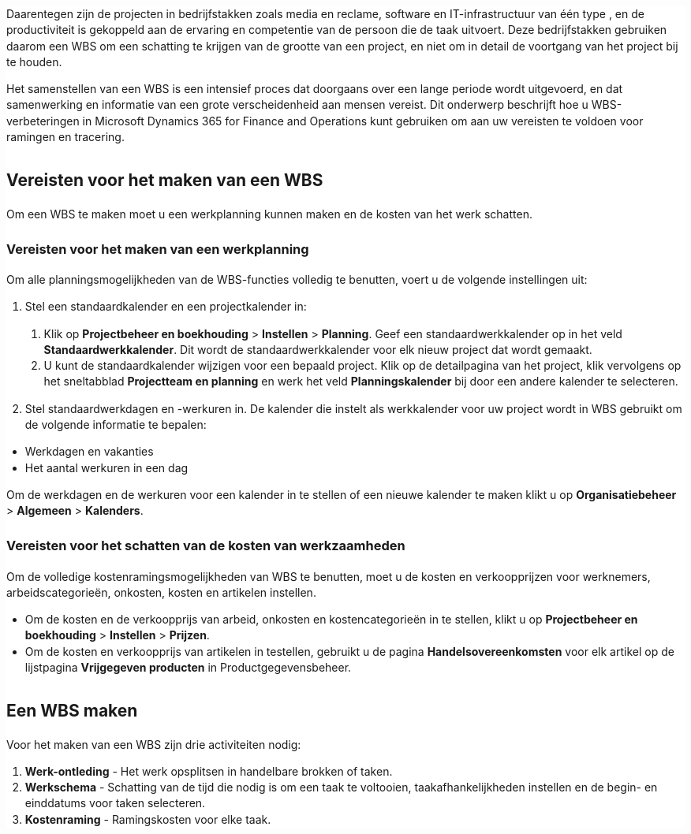 Daarentegen zijn de projecten in bedrijfstakken zoals media en reclame, software en IT-infrastructuur van één type , en de productiviteit is gekoppeld aan de ervaring en competentie van de persoon die de taak uitvoert. Deze bedrijfstakken gebruiken daarom een WBS om een schatting te krijgen van de grootte van een project, en niet om in detail de voortgang van het project bij te houden. 

Het samenstellen van een WBS is een intensief proces dat doorgaans over een lange periode wordt uitgevoerd, en dat samenwerking en informatie van een grote verscheidenheid aan mensen vereist. Dit onderwerp beschrijft hoe u WBS-verbeteringen in Microsoft Dynamics 365 for Finance and Operations kunt gebruiken om aan uw vereisten te voldoen voor ramingen en tracering.

## <a name="prerequisites-for-creating-a-wbs"></a>Vereisten voor het maken van een WBS
Om een WBS te maken moet u een werkplanning kunnen maken en de kosten van het werk schatten.

### <a name="prerequisites-for-creating-a-work-schedule"></a>Vereisten voor het maken van een werkplanning

Om alle planningsmogelijkheden van de WBS-functies volledig te benutten, voert u de volgende instellingen uit:

1.  Stel een standaardkalender en een projectkalender in:
    1.  Klik op **Projectbeheer en boekhouding** &gt; **Instellen** &gt; **Planning**. Geef een standaardwerkkalender op in het veld **Standaardwerkkalender**. Dit wordt de standaardwerkkalender voor elk nieuw project dat wordt gemaakt.
    2.  U kunt de standaardkalender wijzigen voor een bepaald project. Klik op de detailpagina van het project, klik vervolgens op het sneltabblad **Projectteam en planning** en werk het veld **Planningskalender** bij door een andere kalender te selecteren.

2.  Stel standaardwerkdagen en -werkuren in. De kalender die instelt als werkkalender voor uw project wordt in WBS gebruikt om de volgende informatie te bepalen:

-   Werkdagen en vakanties
-   Het aantal werkuren in een dag

Om de werkdagen en de werkuren voor een kalender in te stellen of een nieuwe kalender te maken klikt u op **Organisatiebeheer** &gt; **Algemeen** &gt; **Kalenders**.

### <a name="prerequisites-for-estimating-the-cost-of-work"></a>Vereisten voor het schatten van de kosten van werkzaamheden

Om de volledige kostenramingsmogelijkheden van WBS te benutten, moet u de kosten en verkoopprijzen voor werknemers, arbeidscategorieën, onkosten, kosten en artikelen instellen.

-   Om de kosten en de verkoopprijs van arbeid, onkosten en kostencategorieën in te stellen, klikt u op **Projectbeheer en boekhouding** &gt; **Instellen** &gt; **Prijzen**.
-   Om de kosten en verkoopprijs van artikelen in testellen, gebruikt u de pagina **Handelsovereenkomsten** voor elk artikel op de lijstpagina **Vrijgegeven producten** in Productgegevensbeheer.

## <a name="creating-a-wbs"></a>Een WBS maken
Voor het maken van een WBS zijn drie activiteiten nodig:

1.  **Werk-ontleding** - Het werk opsplitsen in handelbare brokken of taken.
2.  **Werkschema** - Schatting van de tijd die nodig is om een taak te voltooien, taakafhankelijkheden instellen en de begin- en einddatums voor taken selecteren.
3.  **Kostenraming** - Ramingskosten voor elke taak.
